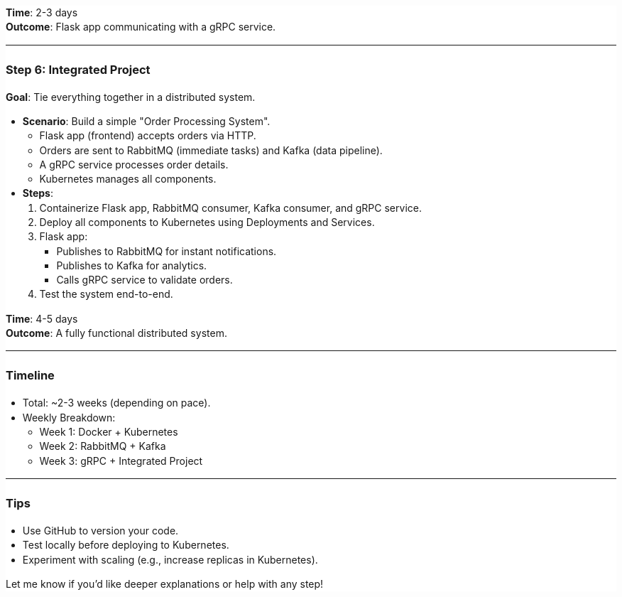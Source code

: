 **Time**: 2-3 days  
**Outcome**: Flask app communicating with a gRPC service.

---

### Step 6: Integrated Project
**Goal**: Tie everything together in a distributed system.
- **Scenario**: Build a simple "Order Processing System".
  - Flask app (frontend) accepts orders via HTTP.
  - Orders are sent to RabbitMQ (immediate tasks) and Kafka (data pipeline).
  - A gRPC service processes order details.
  - Kubernetes manages all components.
- **Steps**:
  1. Containerize Flask app, RabbitMQ consumer, Kafka consumer, and gRPC service.
  2. Deploy all components to Kubernetes using Deployments and Services.
  3. Flask app:
     - Publishes to RabbitMQ for instant notifications.
     - Publishes to Kafka for analytics.
     - Calls gRPC service to validate orders.
  4. Test the system end-to-end.

**Time**: 4-5 days  
**Outcome**: A fully functional distributed system.

---

### Timeline
- Total: ~2-3 weeks (depending on pace).
- Weekly Breakdown:
  - Week 1: Docker + Kubernetes
  - Week 2: RabbitMQ + Kafka
  - Week 3: gRPC + Integrated Project

---

### Tips
- Use GitHub to version your code.
- Test locally before deploying to Kubernetes.
- Experiment with scaling (e.g., increase replicas in Kubernetes).

Let me know if you’d like deeper explanations or help with any step!
